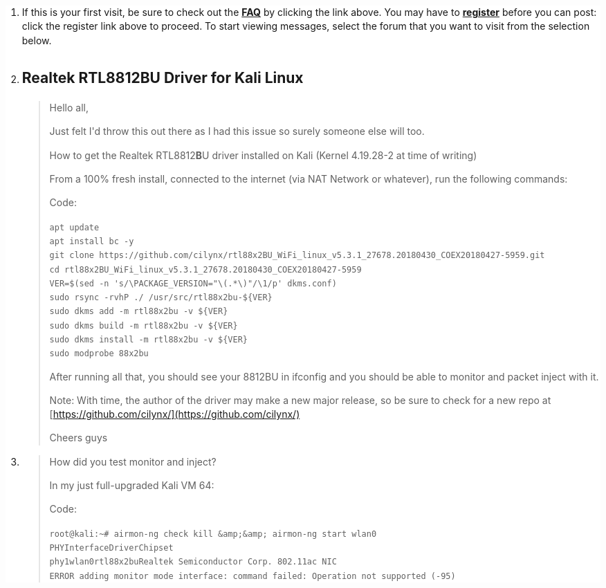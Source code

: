 1.  If this is your first visit, be sure to check out the [**FAQ**](https://forums.kali.org/faq.php?s=60e92a0902bbff5fd79993d5385640e4) by clicking the link above. You may have to [**register**](https://forums.kali.org/register.php?s=60e92a0902bbff5fd79993d5385640e4) before you can post: click the register link above to proceed. To start viewing messages, select the forum that you want to visit from the selection below.

1.  ## Realtek RTL8812BU Driver for Kali Linux
    
    > Hello all,
    > 
    > Just felt I'd throw this out there as I had this issue so surely someone else will too.
    > 
    > How to get the Realtek RTL8812**B**U driver installed on Kali (Kernel 4.19.28-2 at time of writing)
    > 
    > From a 100% fresh install, connected to the internet (via NAT Network or whatever), run the following commands:
    > 
    > Code:
    > 
    > ```
    > apt update
    > apt install bc -y
    > git clone https://github.com/cilynx/rtl88x2BU_WiFi_linux_v5.3.1_27678.20180430_COEX20180427-5959.git
    > cd rtl88x2BU_WiFi_linux_v5.3.1_27678.20180430_COEX20180427-5959
    > VER=$(sed -n 's/\PACKAGE_VERSION="\(.*\)"/\1/p' dkms.conf)
    > sudo rsync -rvhP ./ /usr/src/rtl88x2bu-${VER}
    > sudo dkms add -m rtl88x2bu -v ${VER}
    > sudo dkms build -m rtl88x2bu -v ${VER}
    > sudo dkms install -m rtl88x2bu -v ${VER}
    > sudo modprobe 88x2bu
    > ```
    > 
    > After running all that, you should see your 8812BU in ifconfig and you should be able to monitor and packet inject with it.
    > 
    > Note: With time, the author of the driver may make a new major release, so be sure to check for a new repo at [https://github.com/cilynx/](https://github.com/cilynx/)
    > 
    > Cheers guys
    
2.  > How did you test monitor and inject?
    > 
    > In my just full-upgraded Kali VM 64:
    > 
    > Code:
    > 
    > ```
    > root@kali:~# airmon-ng check kill &amp;&amp; airmon-ng start wlan0
    > PHYInterfaceDriverChipset
    > phy1wlan0rtl88x2buRealtek Semiconductor Corp. 802.11ac NIC
    > ERROR adding monitor mode interface: command failed: Operation not supported (-95)
    > ```
    